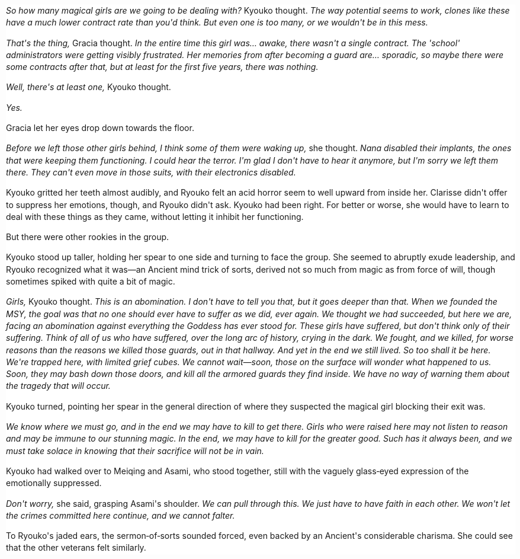 *So how many magical girls are we going to be dealing with?* Kyouko thought. *The way potential seems to work, clones like these have a much lower contract rate than you'd think. But even one is too many, or we wouldn't be in this mess.*

*That's the thing,* Gracia thought. *In the entire time this girl was… awake, there wasn't a single contract. The 'school' administrators were getting visibly frustrated. Her memories from after becoming a guard are… sporadic, so maybe there were some contracts after that, but at least for the first five years, there was nothing.*

*Well, there's at least one,* Kyouko thought.

*Yes.*

Gracia let her eyes drop down towards the floor.

*Before we left those other girls behind, I think some of them were waking up,* she thought. *Nana disabled their implants, the ones that were keeping them functioning. I could hear the terror. I'm glad I don't have to hear it anymore, but I'm sorry we left them there. They can't even move in those suits, with their electronics disabled.*

Kyouko gritted her teeth almost audibly, and Ryouko felt an acid horror seem to well upward from inside her. Clarisse didn't offer to suppress her emotions, though, and Ryouko didn't ask. Kyouko had been right. For better or worse, she would have to learn to deal with these things as they came, without letting it inhibit her functioning.

But there were other rookies in the group.

Kyouko stood up taller, holding her spear to one side and turning to face the group. She seemed to abruptly exude leadership, and Ryouko recognized what it was—an Ancient mind trick of sorts, derived not so much from magic as from force of will, though sometimes spiked with quite a bit of magic.

*Girls,* Kyouko thought. *This is an abomination. I don't have to tell you that, but it goes deeper than that. When we founded the MSY, the goal was that no one should ever have to suffer as we did, ever again. We thought we had succeeded, but here we are, facing an abomination against everything the Goddess has ever stood for. These girls have suffered, but don't think only of their suffering. Think of all of us who have suffered, over the long arc of history, crying in the dark. We fought, and we killed, for worse reasons than the reasons we killed those guards, out in that hallway. And yet in the end we still lived. So too shall it be here. We're trapped here, with limited grief cubes. We cannot wait—soon, those on the surface will wonder what happened to us. Soon, they may bash down those doors, and kill all the armored guards they find inside. We have no way of warning them about the tragedy that will occur.*

Kyouko turned, pointing her spear in the general direction of where they suspected the magical girl blocking their exit was.

*We know where we must go, and in the end we may have to kill to get there. Girls who were raised here may not listen to reason and may be immune to our stunning magic. In the end, we may have to kill for the greater good. Such has it always been, and we must take solace in knowing that their sacrifice will not be in vain.*

Kyouko had walked over to Meiqing and Asami, who stood together, still with the vaguely glass‐eyed expression of the emotionally suppressed.

*Don't worry,* she said, grasping Asami's shoulder. *We can pull through this. We just have to have faith in each other. We won't let the crimes committed here continue, and we cannot falter.*

To Ryouko's jaded ears, the sermon‐of‐sorts sounded forced, even backed by an Ancient's considerable charisma. She could see that the other veterans felt similarly.
